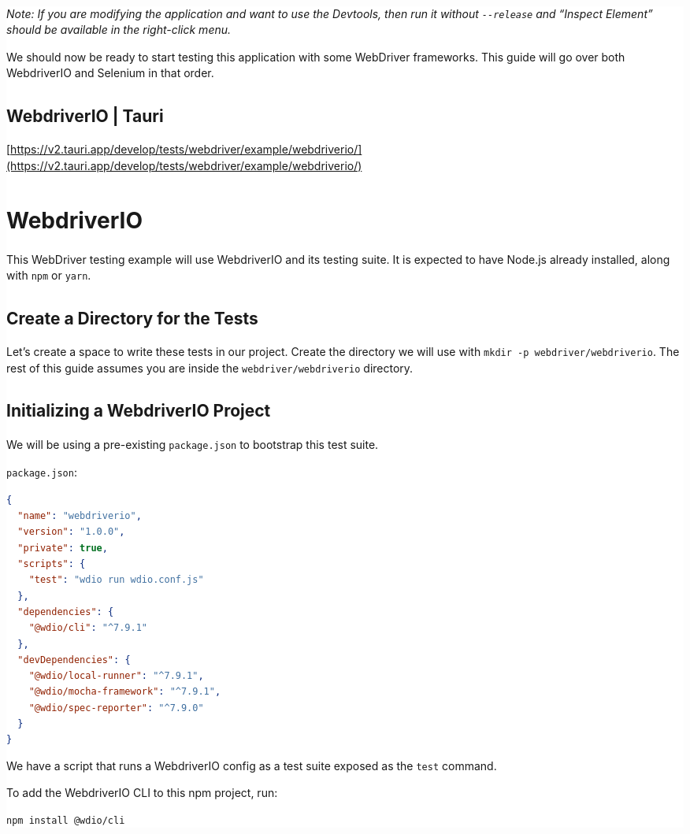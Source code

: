_Note: If you are modifying the application and want to use the Devtools, then run it without `--release` and “Inspect Element” should be available in the right-click menu._

We should now be ready to start testing this application with some WebDriver frameworks. This guide will go over both WebdriverIO and Selenium in that order.

## WebdriverIO | Tauri
[https://v2.tauri.app/develop/tests/webdriver/example/webdriverio/](https://v2.tauri.app/develop/tests/webdriver/example/webdriverio/)

# WebdriverIO

This WebDriver testing example will use WebdriverIO and its testing suite. It is expected to have Node.js already installed, along with `npm` or `yarn`.

## Create a Directory for the Tests

Let’s create a space to write these tests in our project. Create the directory we will use with `mkdir -p webdriver/webdriverio`. The rest of this guide assumes you are inside the `webdriver/webdriverio` directory.

## Initializing a WebdriverIO Project

We will be using a pre-existing `package.json` to bootstrap this test suite. 

`package.json`:

```json
{
  "name": "webdriverio",
  "version": "1.0.0",
  "private": true,
  "scripts": {
    "test": "wdio run wdio.conf.js"
  },
  "dependencies": {
    "@wdio/cli": "^7.9.1"
  },
  "devDependencies": {
    "@wdio/local-runner": "^7.9.1",
    "@wdio/mocha-framework": "^7.9.1",
    "@wdio/spec-reporter": "^7.9.0"
  }
}
```

We have a script that runs a WebdriverIO config as a test suite exposed as the `test` command. 

To add the WebdriverIO CLI to this npm project, run:

```
npm install @wdio/cli
```
